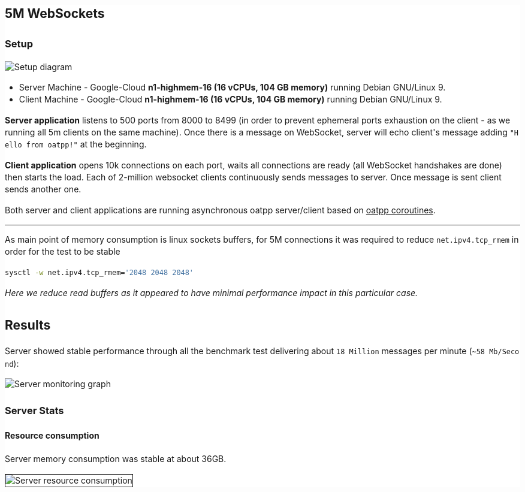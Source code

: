 
## 5M WebSockets
 
### Setup

<img alt="Setup diagram" src="https://raw.githubusercontent.com/lganzzzo/oatpp-website-res/master/diagram/5m-websockets-setup.svg?sanitize=true">

- Server Machine - Google-Cloud **n1-highmem-16 (16 vCPUs, 104 GB memory)** running Debian GNU/Linux 9.
- Client Machine - Google-Cloud **n1-highmem-16 (16 vCPUs, 104 GB memory)** running Debian GNU/Linux 9.

**Server application** listens to 500 ports from 8000 to 8499 
(in order to prevent ephemeral ports exhaustion on the client - as we running all 5m clients on the same machine). 
Once there is a message on WebSocket, server will echo client's message adding `"Hello from oatpp!"` at the beginning.  

**Client application** opens 10k connections on each port, waits all connections are ready (all WebSocket handshakes are done) then starts the load.
Each of 2-million websocket clients continuously sends messages to server. Once message is sent client sends another one.  

Both server and client applications are running asynchronous oatpp server/client based on [oatpp coroutines](/docs/oatpp-coroutines/).  

<hr>

As main point of memory consumption is linux sockets buffers, for 5M connections it was required to reduce `net.ipv4.tcp_rmem` in
order for the test to be stable

```bash
sysctl -w net.ipv4.tcp_rmem='2048 2048 2048'
```

*Here we reduce read buffers as it appeared to have minimal performance impact in this particular case.*

## Results

Server showed stable performance through all the benchmark test delivering about `18 Million` messages per minute (`~58 Mb/Second`):

<img alt="Server monitoring graph" src="https://github.com/lganzzzo/oatpp-website-res/raw/master/benchmark/websocket/5m/monitoring.png" width="800px">

### Server Stats

#### Resource consumption

Server memory consumption was stable at about 36GB.
  
<img alt="Server resource consumption" border="1" src="https://raw.githubusercontent.com/lganzzzo/oatpp-website-res/master/benchmark/websocket/5m/top-server.png" width="800px">
